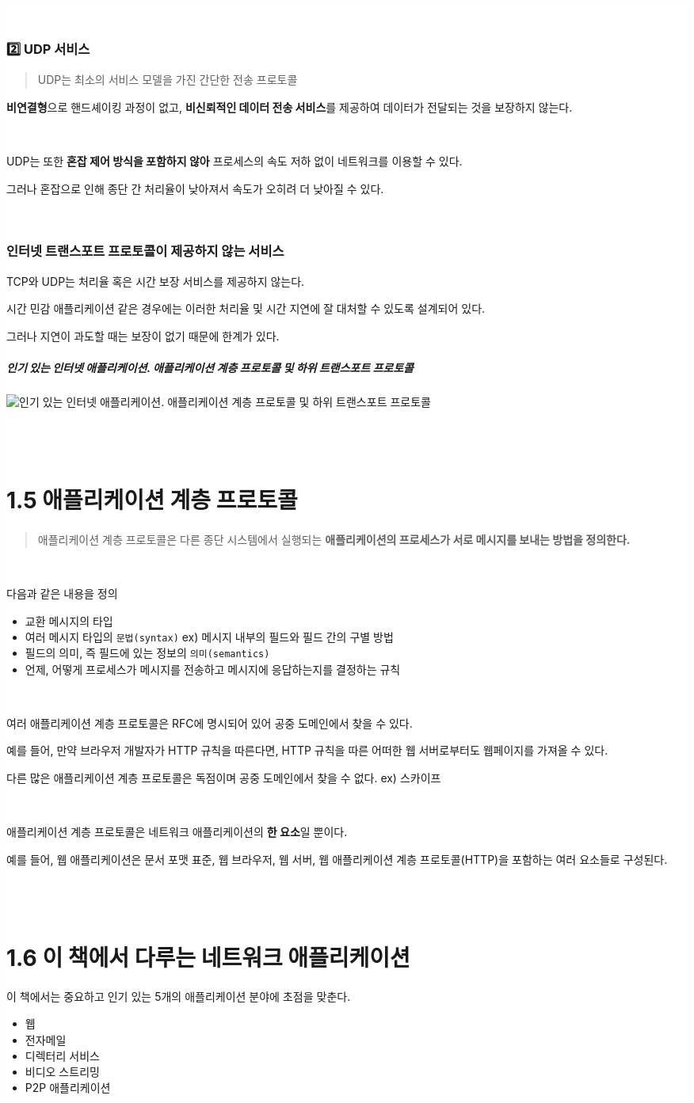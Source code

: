 <br/>

### 2️⃣ UDP 서비스

> UDP는 최소의 서비스 모델을 가진 간단한 전송 프로토콜

**비연결형**으로 핸드셰이킹 과정이 없고, **비신뢰적인 데이터 전송 서비스**를 제공하여 데이터가 전달되는 것을 보장하지 않는다.

<br/>

UDP는 또한 **혼잡 제어 방식을 포함하지 않아** 프로세스의 속도 저하 없이 네트워크를 이용할 수 있다.

그러나 혼잡으로 인해 종단 간 처리율이 낮아져서 속도가 오히려 더 낮아질 수 있다.

<br/>


### 인터넷 트랜스포트 프로토콜이 제공하지 않는 서비스

TCP와 UDP는 처리율 혹은 시간 보장 서비스를 제공하지 않는다.

시간 민감 애플리케이션 같은 경우에는 이러한 처리율 및 시간 지연에 잘 대처할 수 있도록 설계되어 있다.

그러나 지연이 과도할 때는 보장이 없기 때문에 한계가 있다.

##### 인기 있는 인터넷 애플리케이션. 애플리케이션 계층 프로토콜 및 하위 트랜스포트 프로토콜
![인기 있는 인터넷 애플리케이션. 애플리케이션 계층 프로토콜 및 하위 트랜스포트 프로토콜](https://github.com/user-attachments/assets/bb570e0c-975c-4cb9-97aa-257278f5d5a0)

<br/>
<br/>

# 1.5 애플리케이션 계층 프로토콜

> 애플리케이션 계층 프로토콜은 다른 종단 시스템에서 실행되는 **애플리케이션의 프로세스가 서로 메시지를 보내는 방법을 정의한다.**

<br/>

다음과 같은 내용을 정의

- 교환 메시지의 타입
- 여러 메시지 타입의 `문법(syntax)` ex) 메시지 내부의 필드와 필드 간의 구별 방법
- 필드의 의미, 즉 필드에 있는 정보의 `의미(semantics)`
- 언제, 어떻게 프로세스가 메시지를 전송하고 메시지에 응답하는지를 결정하는 규칙

<br/>

여러 애플리케이션 계층 프로토콜은 RFC에 명시되어 있어 공중 도메인에서 찾을 수 있다.

예를 들어, 만약 브라우저 개발자가 HTTP 규칙을 따른다면, HTTP 규칙을 따른 어떠한 웹 서버로부터도 웹페이지를 가져올 수 있다.

다른 많은 애플리케이션 계층 프로토콜은 독점이며 공중 도메인에서 찾을 수 없다. ex) 스카이프

<br/>

애플리케이션 계층 프로토콜은 네트워크 애플리케이션의 **한 요소**일 뿐이다.

예를 들어, 웹 애플리케이션은 문서 포맷 표준, 웹 브라우저, 웹 서버, 웹 애플리케이션 계층 프로토콜(HTTP)을 포함하는 여러 요소들로 구성된다.

<br/>
<br/>

# 1.6 이 책에서 다루는 네트워크 애플리케이션

이 책에서는 중요하고 인기 있는 5개의 애플리케이션 분야에 초점을 맞춘다.

- 웹
- 전자메일
- 디렉터리 서비스
- 비디오 스트리밍
- P2P 애플리케이션
